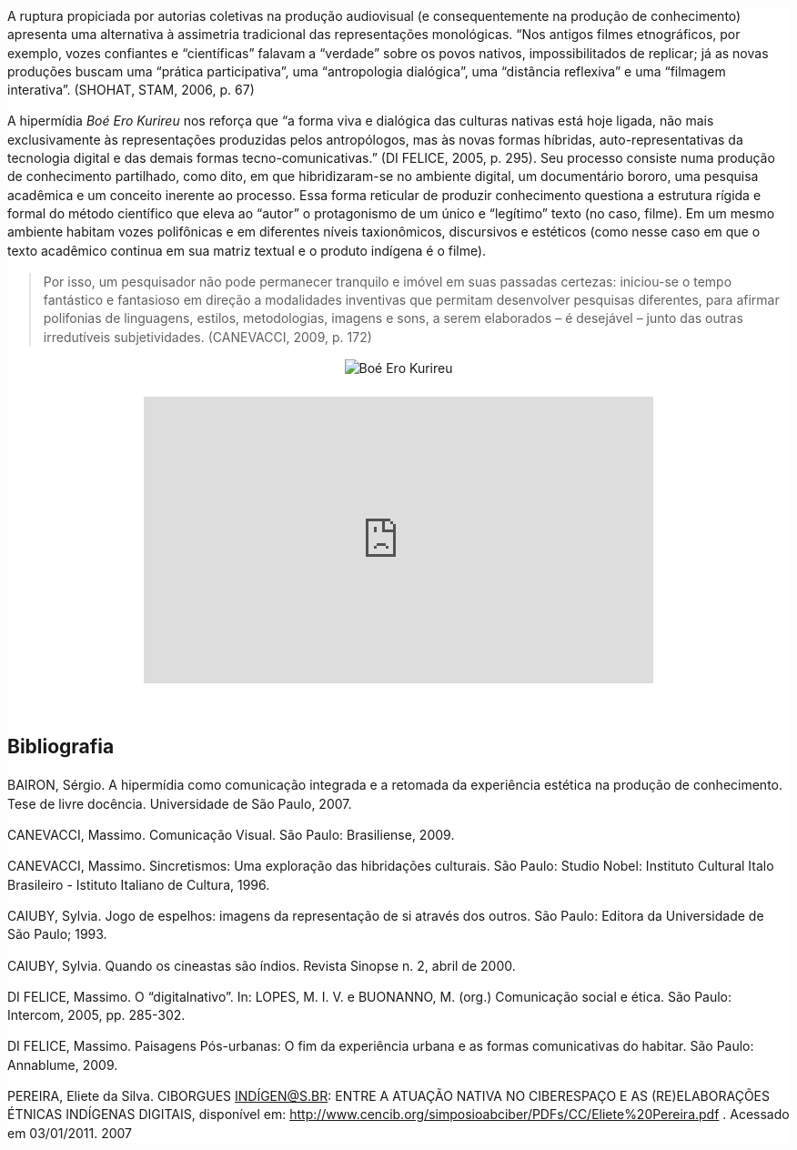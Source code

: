 A ruptura propiciada por autorias coletivas na produção audiovisual (e consequentemente na produção de conhecimento) apresenta uma alternativa à assimetria tradicional das representações monológicas. “Nos antigos filmes etnográficos, por exemplo, vozes confiantes e “científicas” falavam a “verdade” sobre os povos nativos, impossibilitados de replicar; já as novas produções buscam uma “prática participativa”, uma “antropologia dialógica”, uma “distância reflexiva” e uma “filmagem interativa”. (SHOHAT, STAM, 2006, p. 67)

A hipermídia _Boé Ero Kurireu_ nos reforça que “a forma viva e dialógica das culturas nativas está hoje ligada, não mais exclusivamente às representações produzidas pelos antropólogos, mas às novas formas híbridas, auto-representativas da tecnologia digital e das demais formas tecno-comunicativas.” (DI FELICE, 2005, p. 295). Seu processo consiste numa produção de conhecimento partilhado, como dito, em que hibridizaram-se no ambiente digital, um documentário bororo, uma pesquisa acadêmica e um conceito inerente ao processo. Essa forma reticular de produzir conhecimento questiona a estrutura rígida e formal do método científico que eleva ao “autor” o protagonismo de um único e “legítimo” texto (no caso, filme). Em um mesmo ambiente habitam vozes polifônicas e em diferentes níveis taxionômicos, discursivos e estéticos (como nesse caso em que o texto acadêmico continua em sua matriz textual e o produto indígena é o filme).

>Por isso, um pesquisador não pode permanecer tranquilo e imóvel em suas passadas certezas: iniciou-se o tempo fantástico e fantasioso em direção a modalidades inventivas que permitam desenvolver pesquisas diferentes, para afirmar polifonias de linguagens, estilos, metodologias, imagens e sons, a serem elaborados – é desejável – junto das outras irredutíveis subjetividades. (CANEVACCI, 2009, p. 172)

<center><img src="/static/img/1/indigena_6.png" alt="Boé Ero Kurireu" /></center>
<br />
<center><iframe width="560" height="315" src="https://www.youtube.com/embed/8dogOs0Ihs0" frameborder="0" allowfullscreen></iframe></center>
<br />

## Bibliografia

BAIRON, Sérgio. A hipermídia como comunicação integrada e a retomada da experiência estética na produção de conhecimento. Tese de livre docência. Universidade de São Paulo, 2007.

CANEVACCI, Massimo. Comunicação Visual. São Paulo: Brasiliense, 2009.

CANEVACCI, Massimo. Sincretismos: Uma exploração das hibridações culturais. São Paulo: Studio Nobel: Instituto Cultural Italo Brasileiro - Istituto Italiano de Cultura, 1996.

CAIUBY, Sylvia. Jogo de espelhos: imagens da representação de si através dos outros. São Paulo: Editora da Universidade de São Paulo; 1993.

CAIUBY, Sylvia. Quando os cineastas são índios. Revista Sinopse n. 2, abril de 2000.

DI FELICE, Massimo. O “digitalnativo”. In: LOPES, M. I. V. e BUONANNO, M. (org.) Comunicação social e ética. São Paulo: Intercom, 2005, pp. 285-302.

DI FELICE, Massimo. Paisagens Pós-urbanas: O fim da experiência urbana e as formas comunicativas do habitar. São Paulo: Annablume, 2009.

PEREIRA, Eliete da Silva. CIBORGUES INDÍGEN@S.BR: ENTRE A ATUAÇÃO NATIVA NO CIBERESPAÇO E AS (RE)ELABORAÇÕES ÉTNICAS INDÍGENAS DIGITAIS, disponível em:  http://www.cencib.org/simposioabciber/PDFs/CC/Eliete%20Pereira.pdf . Acessado em 03/01/2011. 2007
